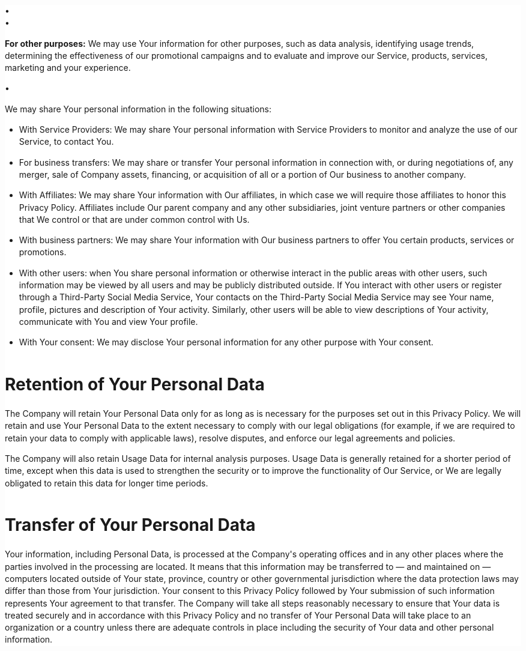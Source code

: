 •	
•	

**For other purposes:** We may use Your information for other purposes, such as data analysis, identifying usage trends, determining the effectiveness of our promotional campaigns and to evaluate and improve our Service, products, services, marketing and your experience.

•	

We may share Your personal information in the following situations:

-	With Service Providers: We may share Your personal information with Service Providers to monitor and analyze the use of our Service, to contact You.

-	For business transfers: We may share or transfer Your personal information in connection with, or during negotiations of, any merger, sale of Company assets, financing, or acquisition of all or a portion of Our business to another company.

-	With Affiliates: We may share Your information with Our affiliates, in which case we will require those affiliates to honor this Privacy Policy. Affiliates include Our parent company and any other subsidiaries, joint venture partners or other companies that We control or that are under common control with Us.

-	With business partners: We may share Your information with Our business partners to offer You certain products, services or promotions.

-	With other users: when You share personal information or otherwise interact in the public areas with other users, such information may be viewed by all users and may be publicly distributed outside. If You interact with other users or register through a Third-Party Social Media Service, Your contacts on the Third-Party Social Media Service may see Your name, profile, pictures and description of Your activity. Similarly, other users will be able to view descriptions of Your activity, communicate with You and view Your profile.

-	With Your consent: We may disclose Your personal information for any other purpose with Your consent.

# Retention of Your Personal Data

The Company will retain Your Personal Data only for as long as is necessary for the purposes set out in this Privacy Policy. We will retain and use Your Personal Data to the extent necessary to comply with our legal obligations (for example, if we are required to retain your data to comply with applicable laws), resolve disputes, and enforce our legal agreements and policies.

The Company will also retain Usage Data for internal analysis purposes. Usage Data is generally retained for a shorter period of time, except when this data is used to strengthen the security or to improve the functionality of Our Service, or We are legally obligated to retain this data for longer time periods.

# Transfer of Your Personal Data

Your information, including Personal Data, is processed at the Company's operating offices and in any other places where the parties involved in the processing are located. It means that this information may be transferred to — and maintained on — computers located outside of Your state, province, country or other governmental jurisdiction where the data protection laws may differ than those from Your jurisdiction.
Your consent to this Privacy Policy followed by Your submission of such information represents Your agreement to that transfer.
The Company will take all steps reasonably necessary to ensure that Your data is treated securely and in accordance with this Privacy Policy and no transfer of Your Personal Data will take place to an organization or a country unless there are adequate controls in place including the security of Your data and other personal information.
